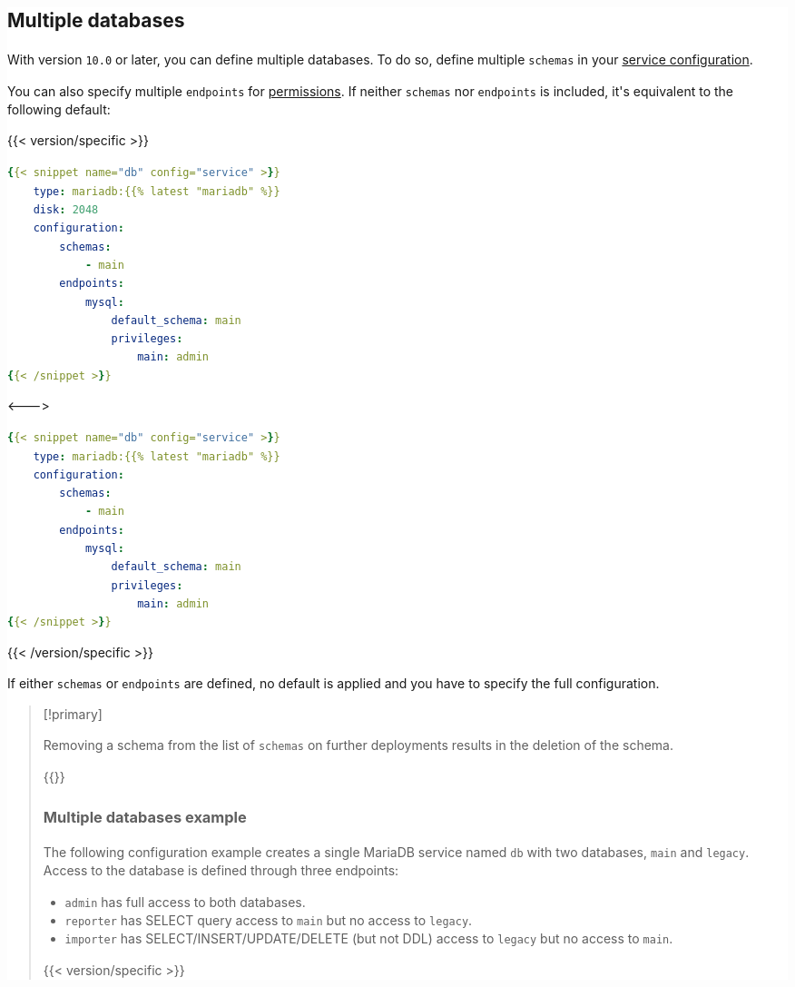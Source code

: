 ## Multiple databases

With version `10.0` or later, you can define multiple databases.
To do so, define multiple `schemas` in your [service configuration](#configuration-options).

You can also specify multiple `endpoints` for [permissions](#define-permissions).
If neither `schemas` nor `endpoints` is included, it's equivalent to the following default:

{{< version/specific >}}


```yaml {configFile="services"}
{{< snippet name="db" config="service" >}}
    type: mariadb:{{% latest "mariadb" %}}
    disk: 2048
    configuration:
        schemas:
            - main
        endpoints:
            mysql:
                default_schema: main
                privileges:
                    main: admin
{{< /snippet >}}
```

<--->


```yaml {configFile="services"}
{{< snippet name="db" config="service" >}}
    type: mariadb:{{% latest "mariadb" %}}
    configuration:
        schemas:
            - main
        endpoints:
            mysql:
                default_schema: main
                privileges:
                    main: admin
{{< /snippet >}}
```

{{< /version/specific >}}

If either `schemas` or `endpoints` are defined, no default is applied and you have to specify the full configuration.

> [!primary]  
> 
> Removing a schema from the list of `schemas` on further deployments results in the deletion of the schema.
> 
> {{</note >}}
> 
> 
> ### Multiple databases example
> 
> The following configuration example creates a single MariaDB service named `db` with two databases, `main` and `legacy`.
> Access to the database is defined through three endpoints:
> 
> * `admin` has full access to both databases.
> * `reporter` has SELECT query access to `main` but no access to `legacy`.
> * `importer` has SELECT/INSERT/UPDATE/DELETE (but not DDL) access to `legacy` but no access to `main`.
> 
> {{< version/specific >}}